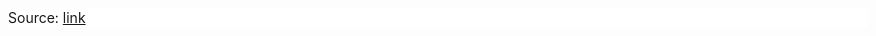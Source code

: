 [^6]: Pages 25 and 26 of the NE on 5 April 2019

[^7]: Page 94 of the NE dated 5 April 2019

[^8]: Page 23 on the NE dated 5 April 2019

[^9]: Page 4 of the NE on 10 May 2019

[^10]: Page 26 of the NE on 5 April 2019

[^11]: Page 138 of the NE on 5 April 2019

[^12]: Page 3 of the NE on 10 May 2019


Source: [link](https://www.lawnet.sg:443/lawnet/web/lawnet/free-resources?p_p_id=freeresources_WAR_lawnet3baseportlet&p_p_lifecycle=1&p_p_state=normal&p_p_mode=view&_freeresources_WAR_lawnet3baseportlet_action=openContentPage&_freeresources_WAR_lawnet3baseportlet_docId=%2FJudgment%2F24089-SSP.xml)

[^1]: Page 17 of the NE on 10 May 2019
[^2]: Page 40 of the NE on 5 April 2019
[^3]: Pages 19 & 22 of the NE on 5 April 2019. PW 2 stated that the vehicle was moving in “slow motion, slow speed” (See page 107 of the NE on 5 April 2019)
[^4]: Page 11 of the NE dated 10 June 2019
[^5]: Page 71 of the NE on 5 April 2019